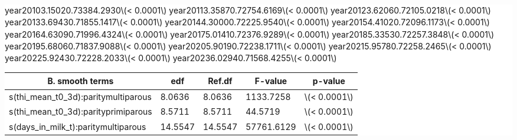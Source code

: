 </tr>
<tr>
<td>year2010</td><td>3.1502</td><td>0.7338</td><td>4.2930</td><td>\(< 0.0001\)</td>
</tr>
<tr>
<td>year2011</td><td>3.3587</td><td>0.7275</td><td>4.6169</td><td>\(< 0.0001\)</td>
</tr>
<tr>
<td>year2012</td><td>3.6206</td><td>0.7210</td><td>5.0218</td><td>\(< 0.0001\)</td>
</tr>
<tr>
<td>year2013</td><td>3.6943</td><td>0.7185</td><td>5.1417</td><td>\(< 0.0001\)</td>
</tr>
<tr>
<td>year2014</td><td>4.3000</td><td>0.7222</td><td>5.9540</td><td>\(< 0.0001\)</td>
</tr>
<tr>
<td>year2015</td><td>4.4102</td><td>0.7209</td><td>6.1173</td><td>\(< 0.0001\)</td>
</tr>
<tr>
<td>year2016</td><td>4.6309</td><td>0.7199</td><td>6.4324</td><td>\(< 0.0001\)</td>
</tr>
<tr>
<td>year2017</td><td>5.0141</td><td>0.7237</td><td>6.9289</td><td>\(< 0.0001\)</td>
</tr>
<tr>
<td>year2018</td><td>5.3353</td><td>0.7225</td><td>7.3848</td><td>\(< 0.0001\)</td>
</tr>
<tr>
<td>year2019</td><td>5.6806</td><td>0.7183</td><td>7.9088</td><td>\(< 0.0001\)</td>
</tr>
<tr>
<td>year2020</td><td>5.9019</td><td>0.7223</td><td>8.1711</td><td>\(< 0.0001\)</td>
</tr>
<tr>
<td>year2021</td><td>5.9578</td><td>0.7225</td><td>8.2465</td><td>\(< 0.0001\)</td>
</tr>
<tr>
<td>year2022</td><td>5.9243</td><td>0.7222</td><td>8.2033</td><td>\(< 0.0001\)</td>
</tr>
<tr>
<td>year2023</td><td>6.0294</td><td>0.7156</td><td>8.4255</td><td>\(< 0.0001\)</td>
</tr>
</tbody>
</table>
<br>
<table>
<thead>
<tr>
<th>B. smooth terms</th><th>edf</th><th>Ref.df</th><th>F-value</th><th>p-value</th>
</tr>
</thead>
<tbody>
<tr>
<td>s(thi_mean_t0_3d):paritymultiparous</td><td>8.0636</td><td>8.0636</td><td>1133.7258</td><td>\(< 0.0001\)</td>
</tr>
<tr>
<td>s(thi_mean_t0_3d):parityprimiparous</td><td>8.5711</td><td>8.5711</td><td>44.5719</td><td>\(< 0.0001\)</td>
</tr>
<tr>
<td>s(days_in_milk_t):paritymultiparous</td><td>14.5547</td><td>14.5547</td><td>57761.6129</td><td>\(< 0.0001\)</td>